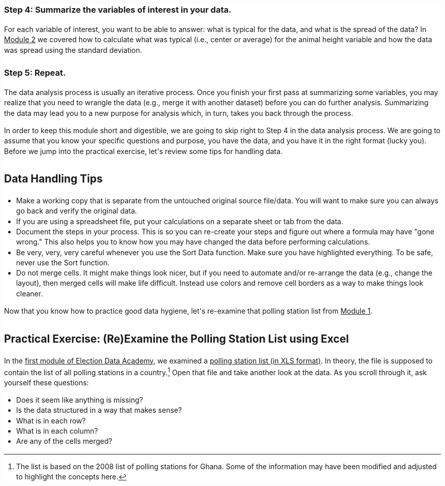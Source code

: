 ### Step 4: Summarize the variables of interest in your data.

For each variable of interest, you want to be able to answer: what is typical for the data, and what is the spread of the data? In [Module 2](/en/academy/a-gentle-introduction-to-summarizing-data/) we covered how to calculate what was typical (i.e., center or average) for the animal height variable and how the data was spread using the standard deviation.

### Step 5: Repeat.

The data analysis process is usually an iterative process. Once you finish your first pass at summarizing some variables, you may realize that you need to wrangle the data (e.g., merge it with another dataset) before you can do further analysis. Summarizing the data may lead you to a new purpose for analysis which, in turn, takes you back through the process.

In order to keep this module short and digestible, we are going to skip right to Step 4 in the data analysis process. We are going to assume that you know your specific questions and purpose, you have the data, and you have it in the right format (lucky you). Before we jump into the practical exercise, let's review some tips for handling data.

## Data Handling Tips

- Make a working copy that is separate from the untouched original source file/data. You will want to make sure you can always go back and verify the original data.
- If you are using a spreadsheet file, put your calculations on a separate sheet or tab from the data.
- Document the steps in your process. This is so you can re-create your steps and figure out where a formula may have "gone wrong." This also helps you to know how you may have changed the data before performing calculations.
- Be very, very, very careful whenever you use the Sort Data function. Make sure you have highlighted everything. To be safe, never use the Sort function.
- Do not merge cells. It might make things look nicer, but if you need to automate and/or re-arrange the data (e.g., change the layout), then merged cells will make life difficult. Instead use colors and remove cell borders as a way to make things look cleaner.

Now that you know how to practice good data hygiene, let's re-examine that polling station list from [Module 1](/en/academy/reviewing-a-polling-station-list/).

## Practical Exercise: (Re)Examine the Polling Station List using Excel

In the [first module of Election Data Academy](/en/academy/reviewing-a-polling-station-list/), we examined a [polling station list (in XLS format)](/files/academy/exercise/Polling_Station_List_2008.xls). In theory, the file is supposed to contain the list of all polling stations in a country.[^1] Open that file and take another look at the data. As you scroll through it, ask yourself these questions:

- Does it seem like anything is missing?
- Is the data structured in a way that makes sense?
- What is in each row?
- What is in each column?
- Are any of the cells merged?


[^1]: The list is based on the 2008 list of polling stations for Ghana. Some of the information may have been modified and adjusted to highlight the concepts here.
[^2]: To install it, select the File tab, then choose "Options" near the end of the list on the left. In the new "Excel Options" window, select "Add-ins." "Analysis Toolpak" should be listed. Click to highlight it and then click "Go" at the bottom of that window. A new window will pop up called "Add-Ins." Under "Add-Ins Available", click the checkbox next to "Analysis Tookpak" and then click "OK." Now under the "Data" tab, you should have "Data Analysis" should appear as an option on the far right.